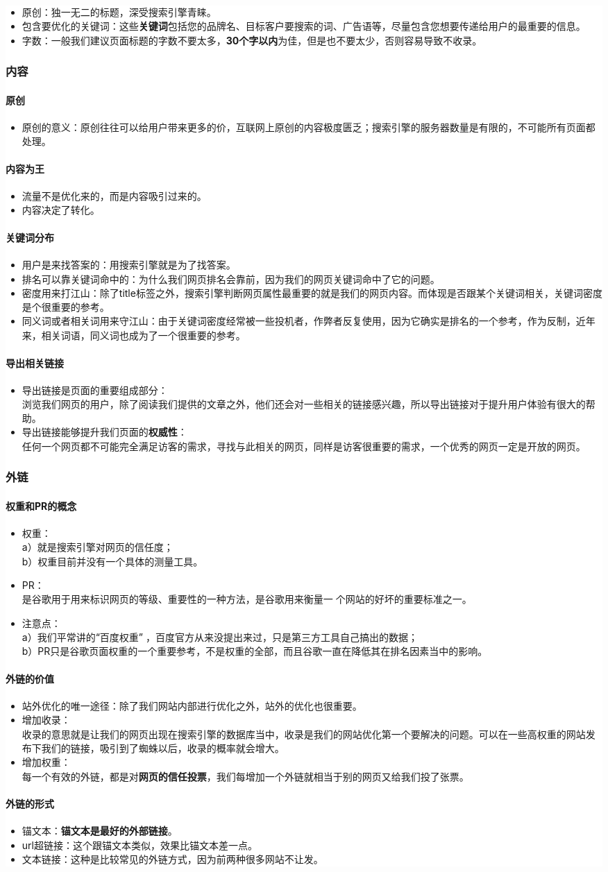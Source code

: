 -   原创：独一无二的标题，深受搜索引擎青睐。
-   包含要优化的关键词：这些**关键词**包括您的品牌名、目标客户要搜索的词、广告语等，尽量包含您想要传递给用户的最重要的信息。
-   字数：一般我们建议页面标题的字数不要太多，**30个字以内**为佳，但是也不要太少，否则容易导致不收录。

### 内容

#### 原创

-   原创的意义：原创往往可以给用户带来更多的价，互联网上原创的内容极度匮乏；搜索引擎的服务器数量是有限的，不可能所有页面都处理。

#### 内容为王

-   流量不是优化来的，而是内容吸引过来的。
-   内容决定了转化。

#### 关键词分布

-   用户是来找答案的：用搜索引擎就是为了找答案。
-   排名可以靠关键词命中的：为什么我们网页排名会靠前，因为我们的网页关键词命中了它的问题。
-   密度用来打江山：除了title标签之外，搜索引擎判断网页属性最重要的就是我们的网页内容。而体现是否跟某个关键词相关，关键词密度是个很重要的参考。
-   同义词或者相关词用来守江山：由于关键词密度经常被一些投机者，作弊者反复使用，因为它确实是排名的一个参考，作为反制，近年来，相关词语，同义词也成为了一个很重要的参考。

#### 导出相关链接

-   导出链接是页面的重要组成部分：  
    浏览我们网页的用户，除了阅读我们提供的文章之外，他们还会对一些相关的链接感兴趣，所以导出链接对于提升用户体验有很大的帮助。
-   导出链接能够提升我们页面的**权威性**：  
    任何一个网页都不可能完全满足访客的需求，寻找与此相关的网页，同样是访客很重要的需求，一个优秀的网页一定是开放的网页。

### 外链

#### 权重和PR的概念

-   权重：  
    a）就是搜索引擎对网页的信任度；  
    b）权重目前并没有一个具体的测量工具。  
    
-   PR：  
    是谷歌用于用来标识网页的等级、重要性的一种方法，是谷歌用来衡量一 个网站的好坏的重要标准之一。
-   注意点：  
    a）我们平常讲的“百度权重” ，百度官方从来没提出来过，只是第三方工具自己搞出的数据；  
    b）PR只是谷歌页面权重的一个重要参考，不是权重的全部，而且谷歌一直在降低其在排名因素当中的影响。

#### 外链的价值

-   站外优化的唯一途径：除了我们网站内部进行优化之外，站外的优化也很重要。
-   增加收录：  
    收录的意思就是让我们的网页出现在搜索引擎的数据库当中，收录是我们的网站优化第一个要解决的问题。可以在一些高权重的网站发布下我们的链接，吸引到了蜘蛛以后，收录的概率就会增大。
-   增加权重：  
    每一个有效的外链，都是对**网页的信任投票**，我们每增加一个外链就相当于别的网页又给我们投了张票。

#### 外链的形式

-   锚文本：**锚文本是最好的外部链接**。
-   url超链接：这个跟锚文本类似，效果比锚文本差一点。
-   文本链接：这种是比较常见的外链方式，因为前两种很多网站不让发。

